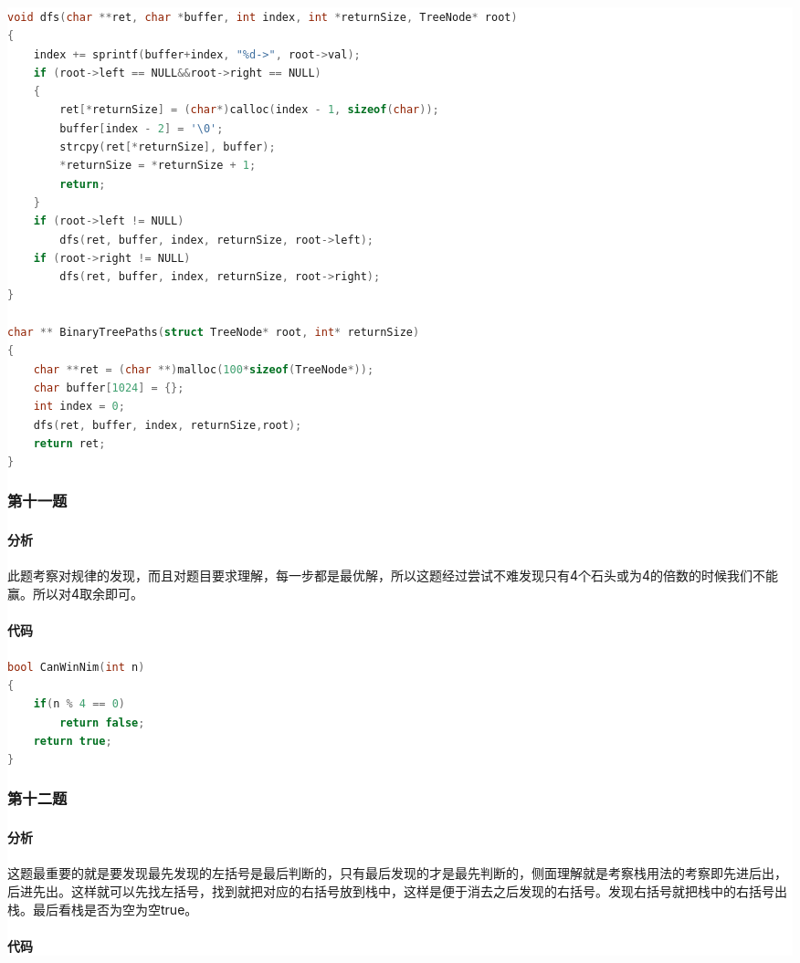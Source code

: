 ```c
void dfs(char **ret, char *buffer, int index, int *returnSize, TreeNode* root)
{
	index += sprintf(buffer+index, "%d->", root->val);
	if (root->left == NULL&&root->right == NULL)
	{
		ret[*returnSize] = (char*)calloc(index - 1, sizeof(char));
		buffer[index - 2] = '\0';
		strcpy(ret[*returnSize], buffer);
		*returnSize = *returnSize + 1;
		return;
	}
	if (root->left != NULL)
		dfs(ret, buffer, index, returnSize, root->left);
	if (root->right != NULL)
		dfs(ret, buffer, index, returnSize, root->right);
}

char ** BinaryTreePaths(struct TreeNode* root, int* returnSize)
{
	char **ret = (char **)malloc(100*sizeof(TreeNode*));
	char buffer[1024] = {};
	int index = 0;
	dfs(ret, buffer, index, returnSize,root);
	return ret;
}
```

### 第十一题

#### 分析

此题考察对规律的发现，而且对题目要求理解，每一步都是最优解，所以这题经过尝试不难发现只有4个石头或为4的倍数的时候我们不能赢。所以对4取余即可。

#### 代码

```c
bool CanWinNim(int n)
{
    if(n % 4 == 0)
        return false;
    return true;
}
```

### 第十二题

#### 分析

这题最重要的就是要发现最先发现的左括号是最后判断的，只有最后发现的才是最先判断的，侧面理解就是考察栈用法的考察即先进后出，后进先出。这样就可以先找左括号，找到就把对应的右括号放到栈中，这样是便于消去之后发现的右括号。发现右括号就把栈中的右括号出栈。最后看栈是否为空为空true。

#### 代码
